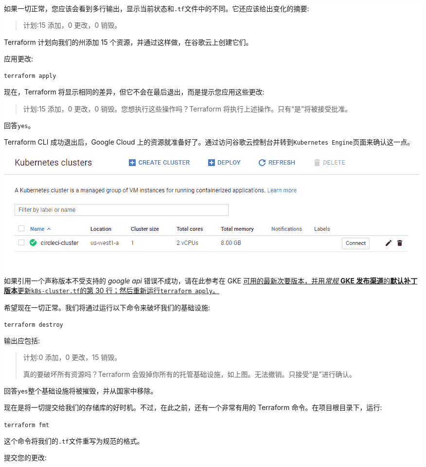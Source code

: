 如果一切正常，您应该会看到多行输出，显示当前状态和`.tf`文件中的不同。它还应该给出变化的摘要:

> 计划:15 添加，0 更改，0 销毁。

Terraform 计划向我们的州添加 15 个资源，并通过这样做，在谷歌云上创建它们。

应用更改:

```
terraform apply 
```

现在，Terraform 将显示相同的差异，但它不会在最后退出，而是提示您应用这些更改:

> 计划:15 添加，0 更改，0 销毁。您想执行这些操作吗？Terraform 将执行上述操作。只有“是”将被接受批准。

回答`yes`。

Terraform CLI 成功退出后，Google Cloud 上的资源就准备好了。通过访问谷歌云控制台并转到`Kubernetes Engine`页面来确认这一点。

![Kubernetes Cluster created](img/05e41a7f65d8e16865ce7d0d64303bc4.png)

如果引用一个声称版本不受支持的 *google api* 错误不成功，请在此参考在 GKE [可用的最新次要版本，并用*常规* **GKE 发布渠道**的**默认补丁版本**更新`k8s-cluster.tf`的第 30 行；然后重新运行`terraform apply`。](https://cloud.google.com/kubernetes-engine/docs/release-notes#current_versions)

希望现在一切正常。我们将通过运行以下命令来破坏我们的基础设施:

```
terraform destroy 
```

输出应包括:

> 计划:0 添加，0 更改，15 销毁。
> 
> 真的要破坏所有资源吗？Terraform 会毁掉你所有的托管基础设施，如上图。无法撤销。只接受“是”进行确认。

回答`yes`整个基础设施将被摧毁，并从国家中移除。

现在是将一切提交给我们的存储库的好时机。不过，在此之前，还有一个非常有用的 Terraform 命令。在项目根目录下，运行:

```
terraform fmt 
```

这个命令将我们的`.tf`文件重写为规范的格式。

提交您的更改:
